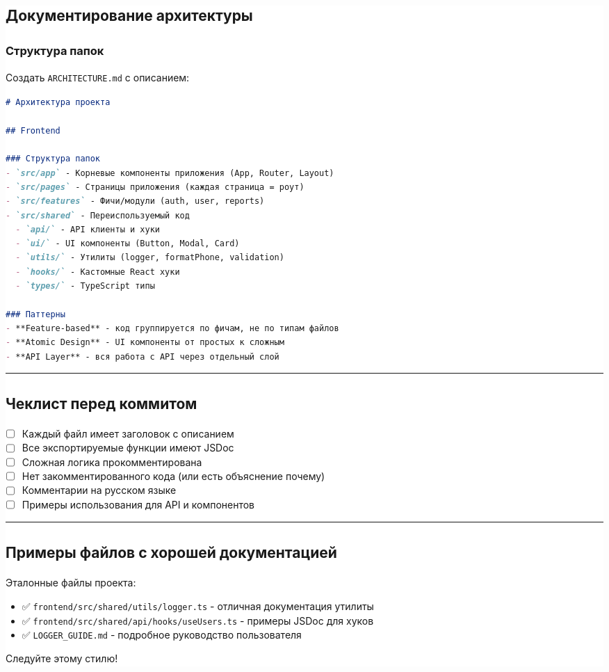 ## Документирование архитектуры

### Структура папок

Создать `ARCHITECTURE.md` с описанием:

```markdown
# Архитектура проекта

## Frontend

### Структура папок
- `src/app` - Корневые компоненты приложения (App, Router, Layout)
- `src/pages` - Страницы приложения (каждая страница = роут)
- `src/features` - Фичи/модули (auth, user, reports)
- `src/shared` - Переиспользуемый код
  - `api/` - API клиенты и хуки
  - `ui/` - UI компоненты (Button, Modal, Card)
  - `utils/` - Утилиты (logger, formatPhone, validation)
  - `hooks/` - Кастомные React хуки
  - `types/` - TypeScript типы

### Паттерны
- **Feature-based** - код группируется по фичам, не по типам файлов
- **Atomic Design** - UI компоненты от простых к сложным
- **API Layer** - вся работа с API через отдельный слой
```

---

## Чеклист перед коммитом

- [ ] Каждый файл имеет заголовок с описанием
- [ ] Все экспортируемые функции имеют JSDoc
- [ ] Сложная логика прокомментирована
- [ ] Нет закомментированного кода (или есть объяснение почему)
- [ ] Комментарии на русском языке
- [ ] Примеры использования для API и компонентов

---

## Примеры файлов с хорошей документацией

Эталонные файлы проекта:
- ✅ `frontend/src/shared/utils/logger.ts` - отличная документация утилиты
- ✅ `frontend/src/shared/api/hooks/useUsers.ts` - примеры JSDoc для хуков
- ✅ `LOGGER_GUIDE.md` - подробное руководство пользователя

Следуйте этому стилю!
